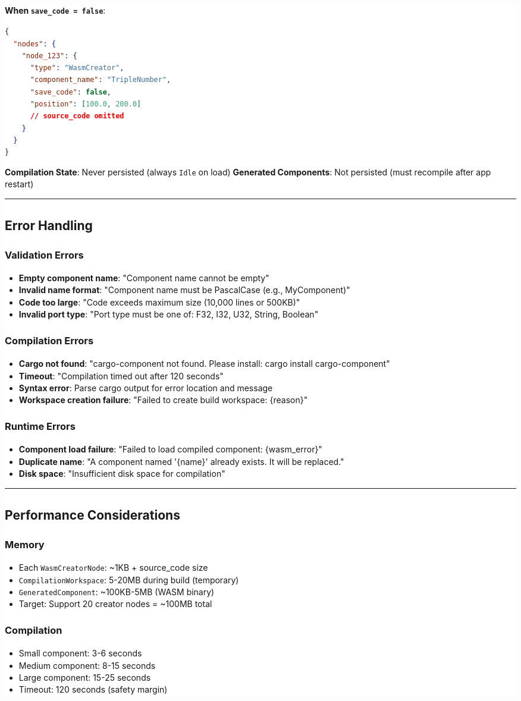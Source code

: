 **When `save_code = false`**:
```json
{
  "nodes": {
    "node_123": {
      "type": "WasmCreator",
      "component_name": "TripleNumber",
      "save_code": false,
      "position": [100.0, 200.0]
      // source_code omitted
    }
  }
}
```

**Compilation State**: Never persisted (always `Idle` on load)
**Generated Components**: Not persisted (must recompile after app restart)

---

## Error Handling

### Validation Errors
- **Empty component name**: "Component name cannot be empty"
- **Invalid name format**: "Component name must be PascalCase (e.g., MyComponent)"
- **Code too large**: "Code exceeds maximum size (10,000 lines or 500KB)"
- **Invalid port type**: "Port type must be one of: F32, I32, U32, String, Boolean"

### Compilation Errors
- **Cargo not found**: "cargo-component not found. Please install: cargo install cargo-component"
- **Timeout**: "Compilation timed out after 120 seconds"
- **Syntax error**: Parse cargo output for error location and message
- **Workspace creation failure**: "Failed to create build workspace: {reason}"

### Runtime Errors
- **Component load failure**: "Failed to load compiled component: {wasm_error}"
- **Duplicate name**: "A component named '{name}' already exists. It will be replaced."
- **Disk space**: "Insufficient disk space for compilation"

---

## Performance Considerations

### Memory
- Each `WasmCreatorNode`: ~1KB + source_code size
- `CompilationWorkspace`: 5-20MB during build (temporary)
- `GeneratedComponent`: ~100KB-5MB (WASM binary)
- Target: Support 20 creator nodes = ~100MB total

### Compilation
- Small component: 3-6 seconds
- Medium component: 8-15 seconds
- Large component: 15-25 seconds
- Timeout: 120 seconds (safety margin)
